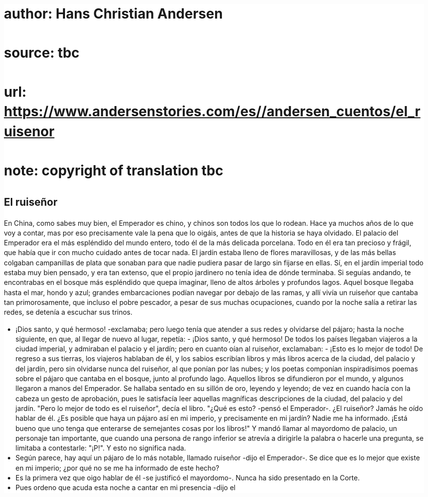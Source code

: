 # author: Hans Christian Andersen
# source: tbc
# url: https://www.andersenstories.com/es//andersen_cuentos/el_ruisenor
# note: copyright of translation tbc

## El ruiseñor 

En China, como sabes muy bien, el Emperador es chino, y chinos son todos
los que lo rodean. Hace ya muchos años de lo que voy a contar, mas por
eso precisamente vale la pena que lo oigáis, antes de que la historia se
haya olvidado.
El palacio del Emperador era el más espléndido del mundo entero, todo él
de la más delicada porcelana. Todo en él era tan precioso y frágil, que
había que ir con mucho cuidado antes de tocar nada. El jardín estaba
lleno de flores maravillosas, y de las más bellas colgaban campanillas
de plata que sonaban para que nadie pudiera pasar de largo sin fijarse
en ellas. Sí, en el jardín imperial todo estaba muy bien pensado, y era
tan extenso, que el propio jardinero no tenía idea de dónde terminaba.
Si seguías andando, te encontrabas en el bosque más espléndido que quepa
imaginar, lleno de altos árboles y profundos lagos. Aquel bosque llegaba
hasta el mar, hondo y azul; grandes embarcaciones podían navegar por
debajo de las ramas, y allí vivía un ruiseñor que cantaba tan
primorosamente, que incluso el pobre pescador, a pesar de sus muchas
ocupaciones, cuando por la noche salía a retirar las redes, se detenía a
escuchar sus trinos.
- ¡Dios santo, y qué hermoso! -exclamaba; pero luego tenía que atender a
sus redes y olvidarse del pájaro; hasta la noche siguiente, en que, al
llegar de nuevo al lugar, repetía: - ¡Dios santo, y qué hermoso!
De todos los países llegaban viajeros a la ciudad imperial, y admiraban
el palacio y el jardín; pero en cuanto oían al ruiseñor, exclamaban: -
¡Esto es lo mejor de todo!
De regreso a sus tierras, los viajeros hablaban de él, y los sabios
escribían libros y más libros acerca de la ciudad, del palacio y del
jardín, pero sin olvidarse nunca del ruiseñor, al que ponían por las
nubes; y los poetas componían inspiradísimos poemas sobre el pájaro que
cantaba en el bosque, junto al profundo lago.
Aquellos libros se difundieron por el mundo, y algunos llegaron a manos
del Emperador. Se hallaba sentado en su sillón de oro, leyendo y
leyendo; de vez en cuando hacía con la cabeza un gesto de aprobación,
pues le satisfacía leer aquellas magníficas descripciones de la ciudad,
del palacio y del jardín. "Pero lo mejor de todo es el ruiseñor",
decía el libro.
"¿Qué es esto? -pensó el Emperador-. ¿El ruiseñor? Jamás he oído hablar
de él. ¿Es posible que haya un pájaro así en mi imperio, y precisamente
en mi jardín? Nadie me ha informado. ¡Está bueno que uno tenga que
enterarse de semejantes cosas por los libros!"
Y mandó llamar al mayordomo de palacio, un personaje tan importante, que
cuando una persona de rango inferior se atrevía a dirigirle la palabra o
hacerle una pregunta, se limitaba a contestarle: "¡P!". Y esto no
significa nada.
- Según parece, hay aquí un pájaro de lo más notable, llamado ruiseñor
-dijo el Emperador-. Se dice que es lo mejor que existe en mi imperio;
¿por qué no se me ha informado de este hecho?
- Es la primera vez que oigo hablar de él -se justificó el mayordomo-.
Nunca ha sido presentado en la Corte.
- Pues ordeno que acuda esta noche a cantar en mi presencia -dijo el